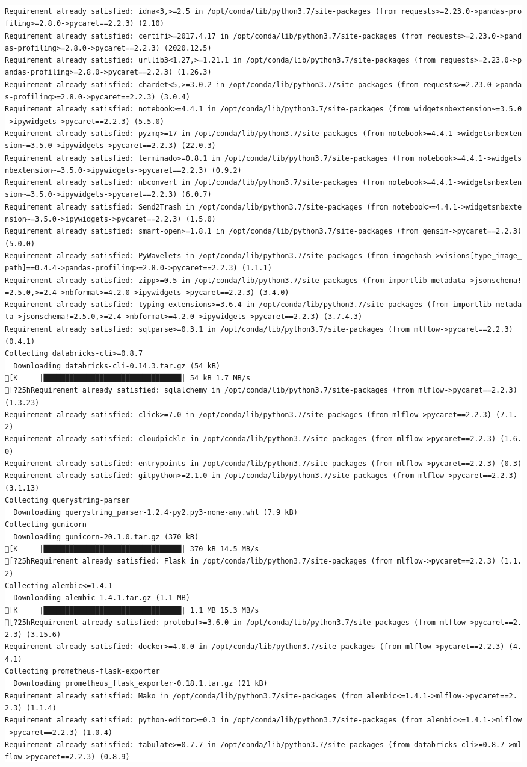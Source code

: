     Requirement already satisfied: idna<3,>=2.5 in /opt/conda/lib/python3.7/site-packages (from requests>=2.23.0->pandas-profiling>=2.8.0->pycaret==2.2.3) (2.10)
    Requirement already satisfied: certifi>=2017.4.17 in /opt/conda/lib/python3.7/site-packages (from requests>=2.23.0->pandas-profiling>=2.8.0->pycaret==2.2.3) (2020.12.5)
    Requirement already satisfied: urllib3<1.27,>=1.21.1 in /opt/conda/lib/python3.7/site-packages (from requests>=2.23.0->pandas-profiling>=2.8.0->pycaret==2.2.3) (1.26.3)
    Requirement already satisfied: chardet<5,>=3.0.2 in /opt/conda/lib/python3.7/site-packages (from requests>=2.23.0->pandas-profiling>=2.8.0->pycaret==2.2.3) (3.0.4)
    Requirement already satisfied: notebook>=4.4.1 in /opt/conda/lib/python3.7/site-packages (from widgetsnbextension~=3.5.0->ipywidgets->pycaret==2.2.3) (5.5.0)
    Requirement already satisfied: pyzmq>=17 in /opt/conda/lib/python3.7/site-packages (from notebook>=4.4.1->widgetsnbextension~=3.5.0->ipywidgets->pycaret==2.2.3) (22.0.3)
    Requirement already satisfied: terminado>=0.8.1 in /opt/conda/lib/python3.7/site-packages (from notebook>=4.4.1->widgetsnbextension~=3.5.0->ipywidgets->pycaret==2.2.3) (0.9.2)
    Requirement already satisfied: nbconvert in /opt/conda/lib/python3.7/site-packages (from notebook>=4.4.1->widgetsnbextension~=3.5.0->ipywidgets->pycaret==2.2.3) (6.0.7)
    Requirement already satisfied: Send2Trash in /opt/conda/lib/python3.7/site-packages (from notebook>=4.4.1->widgetsnbextension~=3.5.0->ipywidgets->pycaret==2.2.3) (1.5.0)
    Requirement already satisfied: smart-open>=1.8.1 in /opt/conda/lib/python3.7/site-packages (from gensim->pycaret==2.2.3) (5.0.0)
    Requirement already satisfied: PyWavelets in /opt/conda/lib/python3.7/site-packages (from imagehash->visions[type_image_path]==0.4.4->pandas-profiling>=2.8.0->pycaret==2.2.3) (1.1.1)
    Requirement already satisfied: zipp>=0.5 in /opt/conda/lib/python3.7/site-packages (from importlib-metadata->jsonschema!=2.5.0,>=2.4->nbformat>=4.2.0->ipywidgets->pycaret==2.2.3) (3.4.0)
    Requirement already satisfied: typing-extensions>=3.6.4 in /opt/conda/lib/python3.7/site-packages (from importlib-metadata->jsonschema!=2.5.0,>=2.4->nbformat>=4.2.0->ipywidgets->pycaret==2.2.3) (3.7.4.3)
    Requirement already satisfied: sqlparse>=0.3.1 in /opt/conda/lib/python3.7/site-packages (from mlflow->pycaret==2.2.3) (0.4.1)
    Collecting databricks-cli>=0.8.7
      Downloading databricks-cli-0.14.3.tar.gz (54 kB)
    [K     |████████████████████████████████| 54 kB 1.7 MB/s 
    [?25hRequirement already satisfied: sqlalchemy in /opt/conda/lib/python3.7/site-packages (from mlflow->pycaret==2.2.3) (1.3.23)
    Requirement already satisfied: click>=7.0 in /opt/conda/lib/python3.7/site-packages (from mlflow->pycaret==2.2.3) (7.1.2)
    Requirement already satisfied: cloudpickle in /opt/conda/lib/python3.7/site-packages (from mlflow->pycaret==2.2.3) (1.6.0)
    Requirement already satisfied: entrypoints in /opt/conda/lib/python3.7/site-packages (from mlflow->pycaret==2.2.3) (0.3)
    Requirement already satisfied: gitpython>=2.1.0 in /opt/conda/lib/python3.7/site-packages (from mlflow->pycaret==2.2.3) (3.1.13)
    Collecting querystring-parser
      Downloading querystring_parser-1.2.4-py2.py3-none-any.whl (7.9 kB)
    Collecting gunicorn
      Downloading gunicorn-20.1.0.tar.gz (370 kB)
    [K     |████████████████████████████████| 370 kB 14.5 MB/s 
    [?25hRequirement already satisfied: Flask in /opt/conda/lib/python3.7/site-packages (from mlflow->pycaret==2.2.3) (1.1.2)
    Collecting alembic<=1.4.1
      Downloading alembic-1.4.1.tar.gz (1.1 MB)
    [K     |████████████████████████████████| 1.1 MB 15.3 MB/s 
    [?25hRequirement already satisfied: protobuf>=3.6.0 in /opt/conda/lib/python3.7/site-packages (from mlflow->pycaret==2.2.3) (3.15.6)
    Requirement already satisfied: docker>=4.0.0 in /opt/conda/lib/python3.7/site-packages (from mlflow->pycaret==2.2.3) (4.4.1)
    Collecting prometheus-flask-exporter
      Downloading prometheus_flask_exporter-0.18.1.tar.gz (21 kB)
    Requirement already satisfied: Mako in /opt/conda/lib/python3.7/site-packages (from alembic<=1.4.1->mlflow->pycaret==2.2.3) (1.1.4)
    Requirement already satisfied: python-editor>=0.3 in /opt/conda/lib/python3.7/site-packages (from alembic<=1.4.1->mlflow->pycaret==2.2.3) (1.0.4)
    Requirement already satisfied: tabulate>=0.7.7 in /opt/conda/lib/python3.7/site-packages (from databricks-cli>=0.8.7->mlflow->pycaret==2.2.3) (0.8.9)